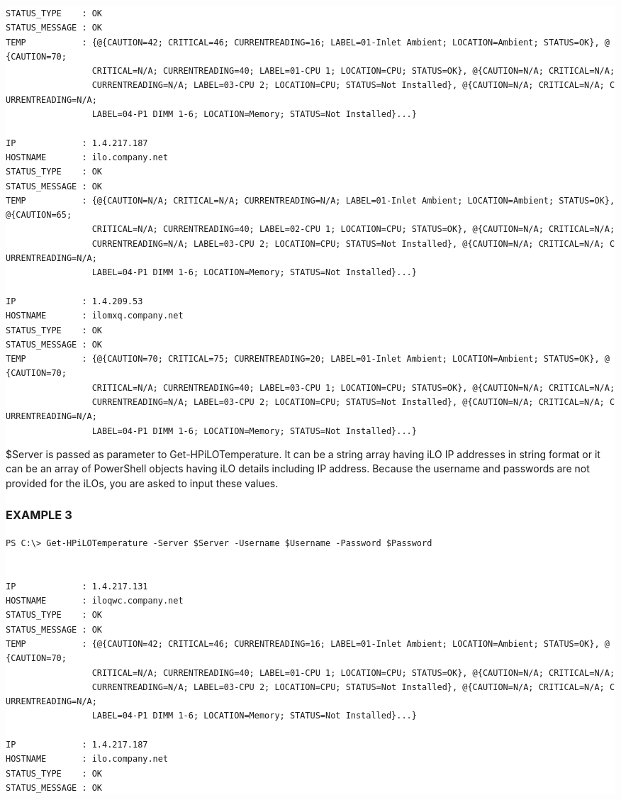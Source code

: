 ```
STATUS_TYPE    : OK
STATUS_MESSAGE : OK
TEMP           : {@{CAUTION=42; CRITICAL=46; CURRENTREADING=16; LABEL=01-Inlet Ambient; LOCATION=Ambient; STATUS=OK}, @{CAUTION=70; 
                 CRITICAL=N/A; CURRENTREADING=40; LABEL=01-CPU 1; LOCATION=CPU; STATUS=OK}, @{CAUTION=N/A; CRITICAL=N/A; 
                 CURRENTREADING=N/A; LABEL=03-CPU 2; LOCATION=CPU; STATUS=Not Installed}, @{CAUTION=N/A; CRITICAL=N/A; CURRENTREADING=N/A; 
                 LABEL=04-P1 DIMM 1-6; LOCATION=Memory; STATUS=Not Installed}...}

IP             : 1.4.217.187
HOSTNAME       : ilo.company.net
STATUS_TYPE    : OK
STATUS_MESSAGE : OK
TEMP           : {@{CAUTION=N/A; CRITICAL=N/A; CURRENTREADING=N/A; LABEL=01-Inlet Ambient; LOCATION=Ambient; STATUS=OK}, @{CAUTION=65; 
                 CRITICAL=N/A; CURRENTREADING=40; LABEL=02-CPU 1; LOCATION=CPU; STATUS=OK}, @{CAUTION=N/A; CRITICAL=N/A; 
                 CURRENTREADING=N/A; LABEL=03-CPU 2; LOCATION=CPU; STATUS=Not Installed}, @{CAUTION=N/A; CRITICAL=N/A; CURRENTREADING=N/A; 
                 LABEL=04-P1 DIMM 1-6; LOCATION=Memory; STATUS=Not Installed}...}

IP             : 1.4.209.53
HOSTNAME       : ilomxq.company.net
STATUS_TYPE    : OK
STATUS_MESSAGE : OK
TEMP           : {@{CAUTION=70; CRITICAL=75; CURRENTREADING=20; LABEL=01-Inlet Ambient; LOCATION=Ambient; STATUS=OK}, @{CAUTION=70; 
                 CRITICAL=N/A; CURRENTREADING=40; LABEL=03-CPU 1; LOCATION=CPU; STATUS=OK}, @{CAUTION=N/A; CRITICAL=N/A; 
                 CURRENTREADING=N/A; LABEL=03-CPU 2; LOCATION=CPU; STATUS=Not Installed}, @{CAUTION=N/A; CRITICAL=N/A; CURRENTREADING=N/A; 
                 LABEL=04-P1 DIMM 1-6; LOCATION=Memory; STATUS=Not Installed}...}
```

$Server is passed as parameter to Get-HPiLOTemperature.
It can be a string array having iLO IP addresses in string format or it can be an array of PowerShell objects having iLO details including IP address. 
Because the username and passwords are not provided for the iLOs, you are asked to input these values.

### EXAMPLE 3
```
PS C:\> Get-HPiLOTemperature -Server $Server -Username $Username -Password $Password


IP             : 1.4.217.131
HOSTNAME       : iloqwc.company.net
STATUS_TYPE    : OK
STATUS_MESSAGE : OK
TEMP           : {@{CAUTION=42; CRITICAL=46; CURRENTREADING=16; LABEL=01-Inlet Ambient; LOCATION=Ambient; STATUS=OK}, @{CAUTION=70; 
                 CRITICAL=N/A; CURRENTREADING=40; LABEL=01-CPU 1; LOCATION=CPU; STATUS=OK}, @{CAUTION=N/A; CRITICAL=N/A; 
                 CURRENTREADING=N/A; LABEL=03-CPU 2; LOCATION=CPU; STATUS=Not Installed}, @{CAUTION=N/A; CRITICAL=N/A; CURRENTREADING=N/A; 
                 LABEL=04-P1 DIMM 1-6; LOCATION=Memory; STATUS=Not Installed}...}

IP             : 1.4.217.187
HOSTNAME       : ilo.company.net
STATUS_TYPE    : OK
STATUS_MESSAGE : OK
```